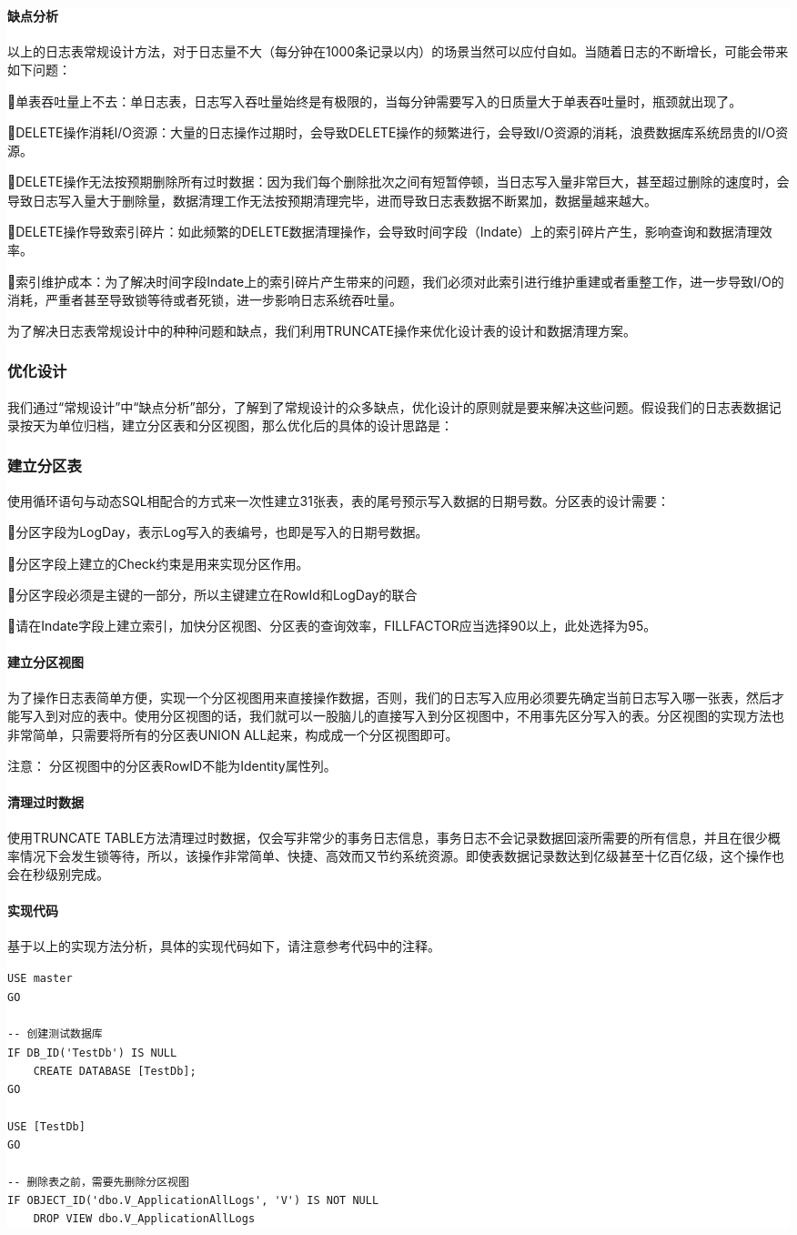 #### 缺点分析

以上的日志表常规设计方法，对于日志量不大（每分钟在1000条记录以内）的场景当然可以应付自如。当随着日志的不断增长，可能会带来如下问题：  


单表吞吐量上不去：单日志表，日志写入吞吐量始终是有极限的，当每分钟需要写入的日质量大于单表吞吐量时，瓶颈就出现了。  


DELETE操作消耗I/O资源：大量的日志操作过期时，会导致DELETE操作的频繁进行，会导致I/O资源的消耗，浪费数据库系统昂贵的I/O资源。  


DELETE操作无法按预期删除所有过时数据：因为我们每个删除批次之间有短暂停顿，当日志写入量非常巨大，甚至超过删除的速度时，会导致日志写入量大于删除量，数据清理工作无法按预期清理完毕，进而导致日志表数据不断累加，数据量越来越大。  


DELETE操作导致索引碎片：如此频繁的DELETE数据清理操作，会导致时间字段（Indate）上的索引碎片产生，影响查询和数据清理效率。  


索引维护成本：为了解决时间字段Indate上的索引碎片产生带来的问题，我们必须对此索引进行维护重建或者重整工作，进一步导致I/O的消耗，严重者甚至导致锁等待或者死锁，进一步影响日志系统吞吐量。  


为了解决日志表常规设计中的种种问题和缺点，我们利用TRUNCATE操作来优化设计表的设计和数据清理方案。  

### 优化设计

我们通过“常规设计”中“缺点分析”部分，了解到了常规设计的众多缺点，优化设计的原则就是要来解决这些问题。假设我们的日志表数据记录按天为单位归档，建立分区表和分区视图，那么优化后的具体的设计思路是：  

### 建立分区表

使用循环语句与动态SQL相配合的方式来一次性建立31张表，表的尾号预示写入数据的日期号数。分区表的设计需要：  


分区字段为LogDay，表示Log写入的表编号，也即是写入的日期号数据。  


分区字段上建立的Check约束是用来实现分区作用。  


分区字段必须是主键的一部分，所以主键建立在RowId和LogDay的联合  


请在Indate字段上建立索引，加快分区视图、分区表的查询效率，FILLFACTOR应当选择90以上，此处选择为95。  

#### 建立分区视图

为了操作日志表简单方便，实现一个分区视图用来直接操作数据，否则，我们的日志写入应用必须要先确定当前日志写入哪一张表，然后才能写入到对应的表中。使用分区视图的话，我们就可以一股脑儿的直接写入到分区视图中，不用事先区分写入的表。分区视图的实现方法也非常简单，只需要将所有的分区表UNION ALL起来，构成成一个分区视图即可。  


注意：
分区视图中的分区表RowID不能为Identity属性列。  

#### 清理过时数据

使用TRUNCATE TABLE方法清理过时数据，仅会写非常少的事务日志信息，事务日志不会记录数据回滚所需要的所有信息，并且在很少概率情况下会发生锁等待，所以，该操作非常简单、快捷、高效而又节约系统资源。即使表数据记录数达到亿级甚至十亿百亿级，这个操作也会在秒级别完成。  

#### 实现代码

基于以上的实现方法分析，具体的实现代码如下，请注意参考代码中的注释。  

```LANG
USE master
GO

-- 创建测试数据库
IF DB_ID('TestDb') IS NULL
	CREATE DATABASE [TestDb];
GO

USE [TestDb]
GO

-- 删除表之前，需要先删除分区视图
IF OBJECT_ID('dbo.V_ApplicationAllLogs', 'V') IS NOT NULL
	DROP VIEW dbo.V_ApplicationAllLogs
```